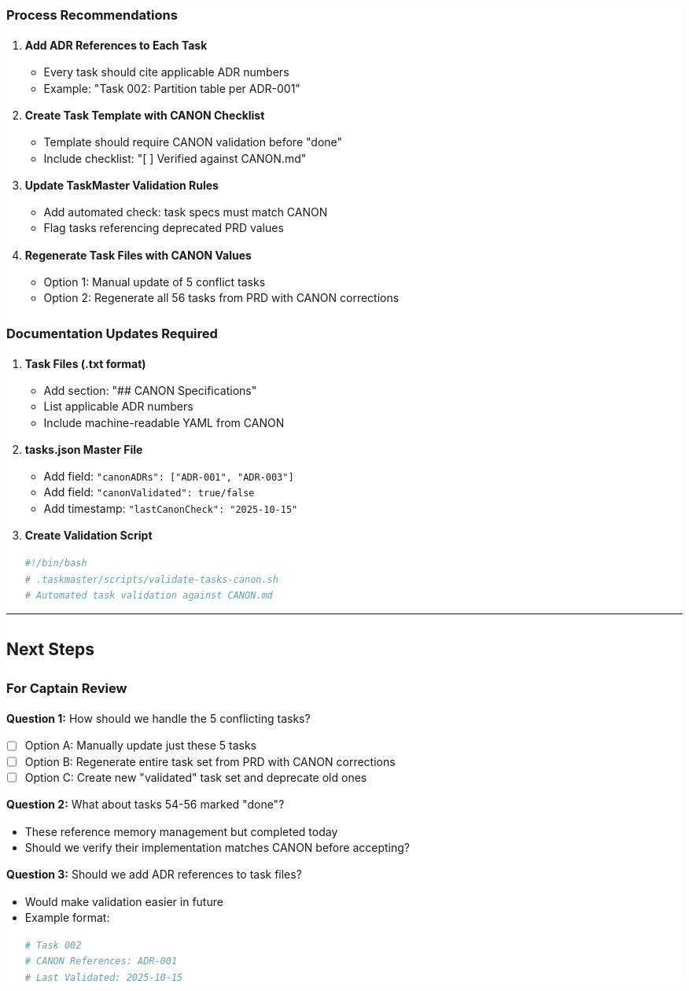 ### Process Recommendations

1. **Add ADR References to Each Task**
   - Every task should cite applicable ADR numbers
   - Example: "Task 002: Partition table per ADR-001"

2. **Create Task Template with CANON Checklist**
   - Template should require CANON validation before "done"
   - Include checklist: "[ ] Verified against CANON.md"

3. **Update TaskMaster Validation Rules**
   - Add automated check: task specs must match CANON
   - Flag tasks referencing deprecated PRD values

4. **Regenerate Task Files with CANON Values**
   - Option 1: Manual update of 5 conflict tasks
   - Option 2: Regenerate all 56 tasks from PRD with CANON corrections

### Documentation Updates Required

1. **Task Files (.txt format)**
   - Add section: "## CANON Specifications"
   - List applicable ADR numbers
   - Include machine-readable YAML from CANON

2. **tasks.json Master File**
   - Add field: `"canonADRs": ["ADR-001", "ADR-003"]`
   - Add field: `"canonValidated": true/false`
   - Add timestamp: `"lastCanonCheck": "2025-10-15"`

3. **Create Validation Script**
   ```bash
   #!/bin/bash
   # .taskmaster/scripts/validate-tasks-canon.sh
   # Automated task validation against CANON.md
   ```

---

## Next Steps

### For Captain Review

**Question 1:** How should we handle the 5 conflicting tasks?
- [ ] Option A: Manually update just these 5 tasks
- [ ] Option B: Regenerate entire task set from PRD with CANON corrections
- [ ] Option C: Create new "validated" task set and deprecate old ones

**Question 2:** What about tasks 54-56 marked "done"?
- These reference memory management but completed today
- Should we verify their implementation matches CANON before accepting?

**Question 3:** Should we add ADR references to task files?
- Would make validation easier in future
- Example format:
  ```yaml
  # Task 002
  # CANON References: ADR-001
  # Last Validated: 2025-10-15
  ```
